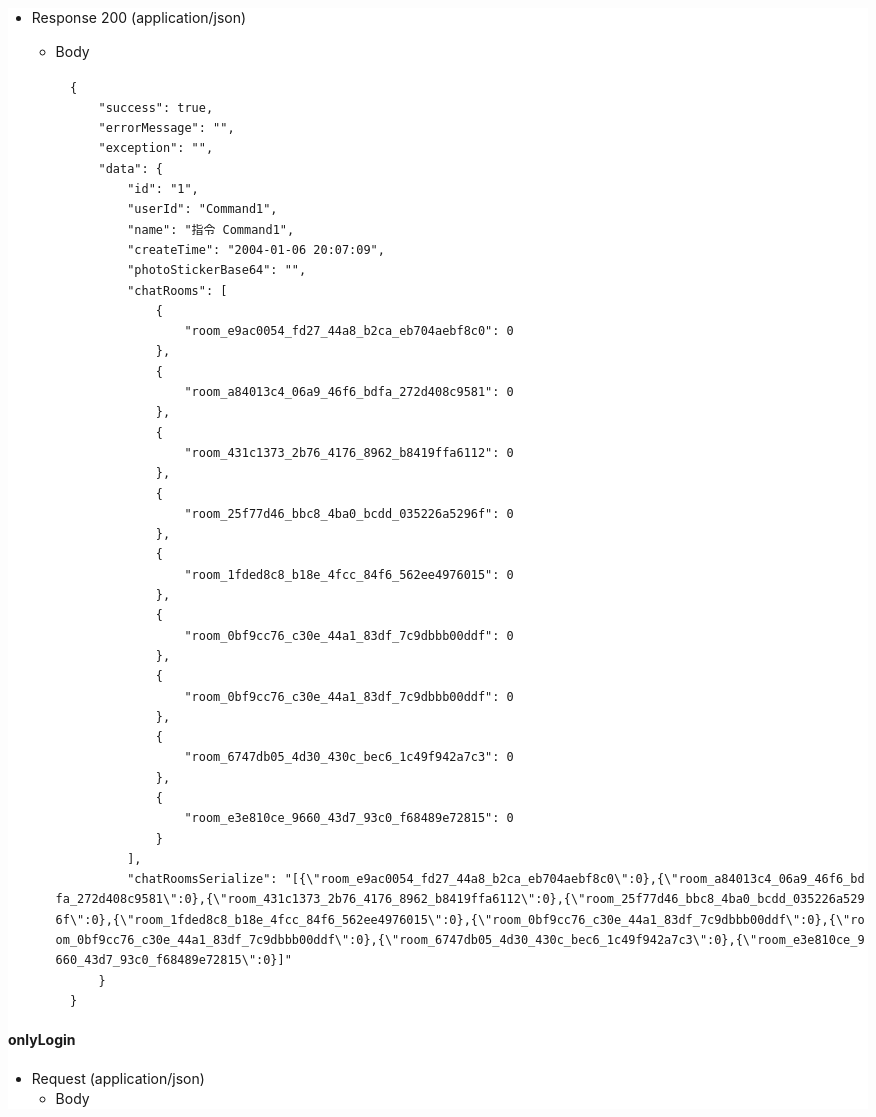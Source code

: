 + Response 200 (application/json)
    + Body

            {
                "success": true,
                "errorMessage": "",
                "exception": "",
                "data": {
                    "id": "1",
                    "userId": "Command1",
                    "name": "指令 Command1",
                    "createTime": "2004-01-06 20:07:09",
                    "photoStickerBase64": "",
                    "chatRooms": [
                        {
                            "room_e9ac0054_fd27_44a8_b2ca_eb704aebf8c0": 0
                        },
                        {
                            "room_a84013c4_06a9_46f6_bdfa_272d408c9581": 0
                        },
                        {
                            "room_431c1373_2b76_4176_8962_b8419ffa6112": 0
                        },
                        {
                            "room_25f77d46_bbc8_4ba0_bcdd_035226a5296f": 0
                        },
                        {
                            "room_1fded8c8_b18e_4fcc_84f6_562ee4976015": 0
                        },
                        {
                            "room_0bf9cc76_c30e_44a1_83df_7c9dbbb00ddf": 0
                        },
                        {
                            "room_0bf9cc76_c30e_44a1_83df_7c9dbbb00ddf": 0
                        },
                        {
                            "room_6747db05_4d30_430c_bec6_1c49f942a7c3": 0
                        },
                        {
                            "room_e3e810ce_9660_43d7_93c0_f68489e72815": 0
                        }
                    ],
                    "chatRoomsSerialize": "[{\"room_e9ac0054_fd27_44a8_b2ca_eb704aebf8c0\":0},{\"room_a84013c4_06a9_46f6_bdfa_272d408c9581\":0},{\"room_431c1373_2b76_4176_8962_b8419ffa6112\":0},{\"room_25f77d46_bbc8_4ba0_bcdd_035226a5296f\":0},{\"room_1fded8c8_b18e_4fcc_84f6_562ee4976015\":0},{\"room_0bf9cc76_c30e_44a1_83df_7c9dbbb00ddf\":0},{\"room_0bf9cc76_c30e_44a1_83df_7c9dbbb00ddf\":0},{\"room_6747db05_4d30_430c_bec6_1c49f942a7c3\":0},{\"room_e3e810ce_9660_43d7_93c0_f68489e72815\":0}]"
                }
            }

#### onlyLogin
+ Request (application/json)
    + Body
